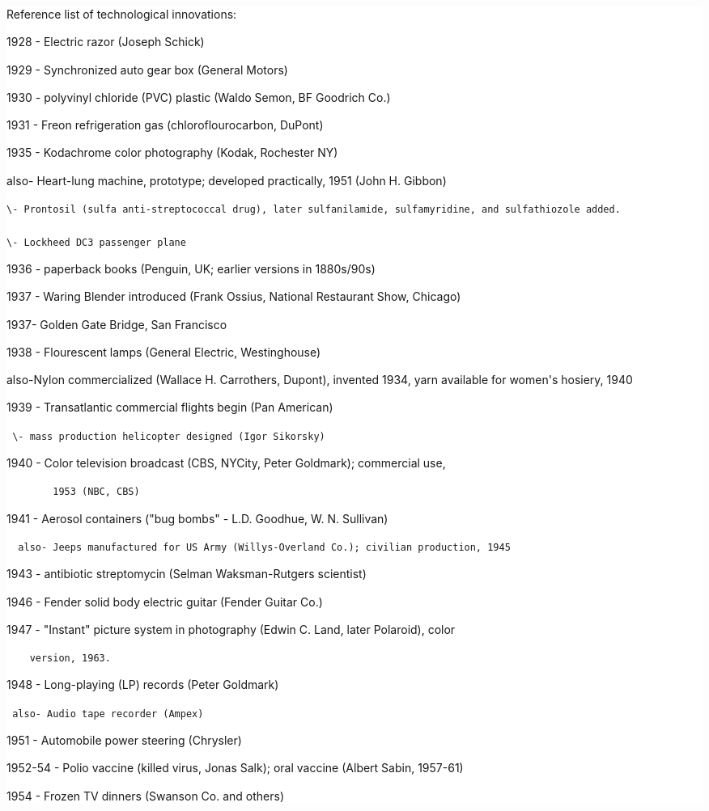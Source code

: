 Reference list of technological innovations:

1928 - Electric razor (Joseph Schick)

1929 - Synchronized auto gear box (General Motors)

1930 - polyvinyl chloride (PVC) plastic (Waldo Semon, BF Goodrich Co.)

1931 - Freon refrigeration gas (chloroflourocarbon, DuPont)

1935 - Kodachrome color photography (Kodak, Rochester NY)

  also- Heart-lung machine, prototype; developed practically, 1951 (John H.
Gibbon)

    \- Prontosil (sulfa anti-streptococcal drug), later sulfanilamide, sulfamyridine, and sulfathiozole added.

    \- Lockheed DC3 passenger plane

1936 - paperback books (Penguin, UK; earlier versions in 1880s/90s)

1937 - Waring Blender introduced (Frank Ossius, National Restaurant Show,
Chicago)

1937- Golden Gate Bridge, San Francisco

1938 - Flourescent lamps (General Electric, Westinghouse)

  also-Nylon commercialized (Wallace H. Carrothers, Dupont), invented 1934,
yarn available for       women's hosiery, 1940

1939 - Transatlantic commercial flights begin (Pan American)

     \- mass production helicopter designed (Igor Sikorsky)

1940 - Color television broadcast (CBS, NYCity, Peter Goldmark); commercial
use,

            1953 (NBC, CBS)

1941 - Aerosol containers ("bug bombs" \- L.D. Goodhue, W. N. Sullivan)

      also- Jeeps manufactured for US Army (Willys-Overland Co.); civilian production, 1945

1943 - antibiotic streptomycin (Selman Waksman-Rutgers scientist)

1946 - Fender solid body electric guitar (Fender Guitar Co.)

1947 - "Instant" picture system in photography  (Edwin C. Land, later
Polaroid), color

        version, 1963.

1948 - Long-playing (LP) records (Peter Goldmark)

     also- Audio tape recorder (Ampex)

1951 - Automobile power steering (Chrysler)

1952-54 - Polio vaccine (killed virus, Jonas Salk); oral vaccine (Albert
Sabin, 1957-61)

1954 - Frozen TV dinners (Swanson Co. and others)
